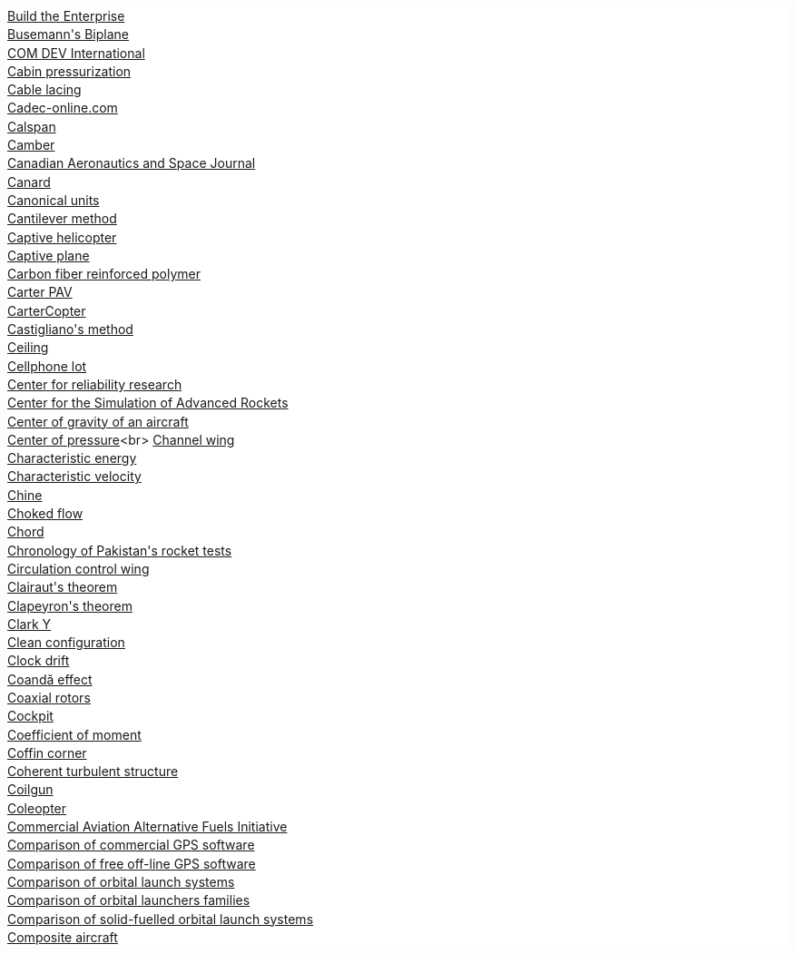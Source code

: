 [Build the Enterprise](https://en.wikipedia.org/wiki/Build_the_Enterprise)<br>
[Busemann's Biplane](https://en.wikipedia.org/wiki/Busemann's_Biplane)<br>
[COM DEV International](https://en.wikipedia.org/wiki/COM_DEV_International)<br>
[Cabin pressurization](https://en.wikipedia.org/wiki/Cabin_pressurization)<br>
[Cable lacing](https://en.wikipedia.org/wiki/Cable_lacing)<br>
[Cadec-online.com](https://en.wikipedia.org/wiki/Cadec-online.com)<br>
[Calspan](https://en.wikipedia.org/wiki/Calspan)<br>
[Camber](https://en.wikipedia.org/wiki/Camber_(aerodynamics))<br>
[Canadian Aeronautics and Space Journal](https://en.wikipedia.org/wiki/Canadian_Aeronautics_and_Space_Journal)<br>
[Canard](https://en.wikipedia.org/wiki/Canard_(aeronautics))<br>
[Canonical units](https://en.wikipedia.org/wiki/Canonical_units)<br>
[Cantilever method](https://en.wikipedia.org/wiki/Cantilever_method)<br>
[Captive helicopter](https://en.wikipedia.org/wiki/Captive_helicopter)<br>
[Captive plane](https://en.wikipedia.org/wiki/Captive_plane)<br>
[Carbon fiber reinforced polymer](https://en.wikipedia.org/wiki/Carbon_fiber_reinforced_polymer)<br>
[Carter PAV](https://en.wikipedia.org/wiki/Carter_PAV)<br>
[CarterCopter](https://en.wikipedia.org/wiki/CarterCopter)<br>
[Castigliano's method](https://en.wikipedia.org/wiki/Castigliano's_method)<br>
[Ceiling](https://en.wikipedia.org/wiki/Ceiling_(aeronautics))<br>
[Cellphone lot](https://en.wikipedia.org/wiki/Cellphone_lot)<br>
[Center for reliability research](https://en.wikipedia.org/wiki/Center_for_reliability_research)<br>
[Center for the Simulation of Advanced Rockets](https://en.wikipedia.org/wiki/Center_for_the_Simulation_of_Advanced_Rockets)<br>
[Center of gravity of an aircraft](https://en.wikipedia.org/wiki/Center_of_gravity_of_an_aircraft)<br>
[Center of pressure](https://en.wikipedia.org/wiki/Center_of_pressure_(fluid_mechanics))<br>
[Channel wing](https://en.wikipedia.org/wiki/Channel_wing)<br>
[Characteristic energy](https://en.wikipedia.org/wiki/Characteristic_energy)<br>
[Characteristic velocity](https://en.wikipedia.org/wiki/Characteristic_velocity)<br>
[Chine](https://en.wikipedia.org/wiki/Chine_(aeronautics))<br>
[Choked flow](https://en.wikipedia.org/wiki/Choked_flow)<br>
[Chord](https://en.wikipedia.org/wiki/Chord_(aeronautics))<br>
[Chronology of Pakistan's rocket tests](https://en.wikipedia.org/wiki/Chronology_of_Pakistan's_rocket_tests)<br>
[Circulation control wing](https://en.wikipedia.org/wiki/Circulation_control_wing)<br>
[Clairaut's theorem](https://en.wikipedia.org/wiki/Clairaut's_theorem)<br>
[Clapeyron's theorem](https://en.wikipedia.org/wiki/Clapeyron's_theorem_(elasticity))<br>
[Clark Y](https://en.wikipedia.org/wiki/Clark_Y)<br>
[Clean configuration](https://en.wikipedia.org/wiki/Clean_configuration)<br>
[Clock drift](https://en.wikipedia.org/wiki/Clock_drift)<br>
[Coandă effect](https://en.wikipedia.org/wiki/Coandă_effect)<br>
[Coaxial rotors](https://en.wikipedia.org/wiki/Coaxial_rotors)<br>
[Cockpit](https://en.wikipedia.org/wiki/Cockpit)<br>
[Coefficient of moment](https://en.wikipedia.org/wiki/Coefficient_of_moment)<br>
[Coffin corner](https://en.wikipedia.org/wiki/Coffin_corner_(aerodynamics))<br>
[Coherent turbulent structure](https://en.wikipedia.org/wiki/Coherent_turbulent_structure)<br>
[Coilgun](https://en.wikipedia.org/wiki/Coilgun)<br>
[Coleopter](https://en.wikipedia.org/wiki/Coleopter)<br>
[Commercial Aviation Alternative Fuels Initiative](https://en.wikipedia.org/wiki/Commercial_Aviation_Alternative_Fuels_Initiative)<br>
[Comparison of commercial GPS software](https://en.wikipedia.org/wiki/Comparison_of_commercial_GPS_software)<br>
[Comparison of free off-line GPS software](https://en.wikipedia.org/wiki/Comparison_of_free_off-line_GPS_software)<br>
[Comparison of orbital launch systems](https://en.wikipedia.org/wiki/Comparison_of_orbital_launch_systems)<br>
[Comparison of orbital launchers families](https://en.wikipedia.org/wiki/Comparison_of_orbital_launchers_families)<br>
[Comparison of solid-fuelled orbital launch systems](https://en.wikipedia.org/wiki/Comparison_of_solid-fuelled_orbital_launch_systems)<br>
[Composite aircraft](https://en.wikipedia.org/wiki/Composite_aircraft)<br>